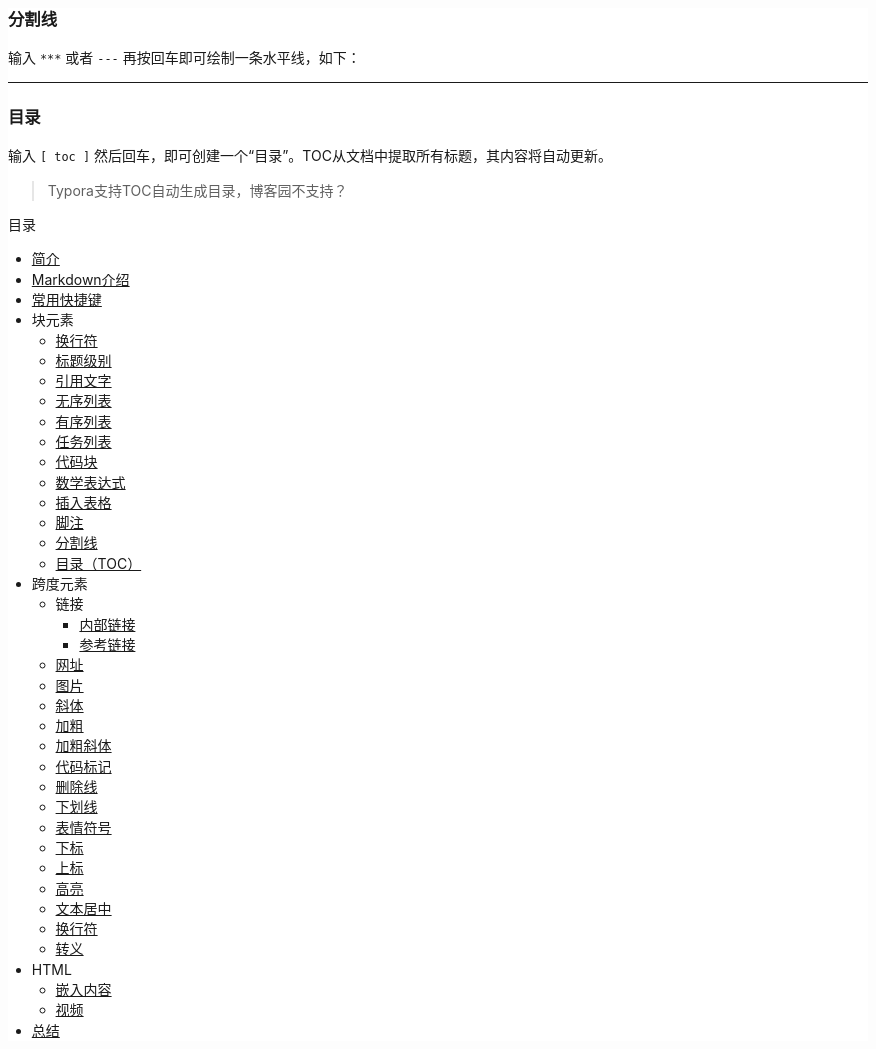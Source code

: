 ### <a name="分割线" >分割线</a>

  输入 `***` 或者 `---` 再按回车即可绘制一条水平线，如下：

------

### <a name="目录（TOC）" >目录</a>

  输入 `[ toc ]` 然后回车，即可创建一个“目录”。TOC从文档中提取所有标题，其内容将自动更新。

  > Typora支持TOC自动生成目录，博客园不支持？

  

  目录

  - [简介](https://www.cnblogs.com/hider/p/11614688.html#简介) 
  - [Markdown介绍](https://www.cnblogs.com/hider/p/11614688.html#markdown介绍)
  - [常用快捷键](https://www.cnblogs.com/hider/p/11614688.html#常用快捷键)
  - 块元素
    - [换行符](https://www.cnblogs.com/hider/p/11614688.html#换行符)
    - [标题级别](https://www.cnblogs.com/hider/p/11614688.html#标题级别)
    - [引用文字](https://www.cnblogs.com/hider/p/11614688.html#引用文字)
    - [无序列表](https://www.cnblogs.com/hider/p/11614688.html#无序列表)
    - [有序列表](https://www.cnblogs.com/hider/p/11614688.html#有序列表)
    - [任务列表](https://www.cnblogs.com/hider/p/11614688.html#任务列表)
    - [代码块](https://www.cnblogs.com/hider/p/11614688.html#代码块)
    - [数学表达式](https://www.cnblogs.com/hider/p/11614688.html#数学表达式)
    - [插入表格](https://www.cnblogs.com/hider/p/11614688.html#插入表格)
    - [脚注](https://www.cnblogs.com/hider/p/11614688.html#脚注)
    - [分割线](https://www.cnblogs.com/hider/p/11614688.html#分割线)
    - [目录（TOC）](https://www.cnblogs.com/hider/p/11614688.html#目录toc)
  - 跨度元素
    - 链接
      - [内部链接](https://www.cnblogs.com/hider/p/11614688.html#内部链接)
      - [参考链接](https://www.cnblogs.com/hider/p/11614688.html#参考链接)
    - [网址](https://www.cnblogs.com/hider/p/11614688.html#网址)
    - [图片](https://www.cnblogs.com/hider/p/11614688.html#图片)
    - [斜体](https://www.cnblogs.com/hider/p/11614688.html#斜体)
    - [加粗](https://www.cnblogs.com/hider/p/11614688.html#加粗)
    - [加粗斜体](https://www.cnblogs.com/hider/p/11614688.html#加粗斜体)
    - [代码标记](https://www.cnblogs.com/hider/p/11614688.html#代码标记)
    - [删除线](https://www.cnblogs.com/hider/p/11614688.html#删除线)
    - [下划线](https://www.cnblogs.com/hider/p/11614688.html#下划线)
    - [表情符号](https://www.cnblogs.com/hider/p/11614688.html#表情符号)
    - [下标](https://www.cnblogs.com/hider/p/11614688.html#下标)
    - [上标](https://www.cnblogs.com/hider/p/11614688.html#上标)
    - [高亮](https://www.cnblogs.com/hider/p/11614688.html#高亮)
    - [文本居中](https://www.cnblogs.com/hider/p/11614688.html#文本居中)
    - [换行符](https://www.cnblogs.com/hider/p/11614688.html#换行符-1)
    - [转义](https://www.cnblogs.com/hider/p/11614688.html#转义)
  - HTML
    - [嵌入内容](https://www.cnblogs.com/hider/p/11614688.html#嵌入内容)
    - [视频](https://www.cnblogs.com/hider/p/11614688.html#视频)
  - [总结](https://www.cnblogs.com/hider/p/11614688.html#总结)
